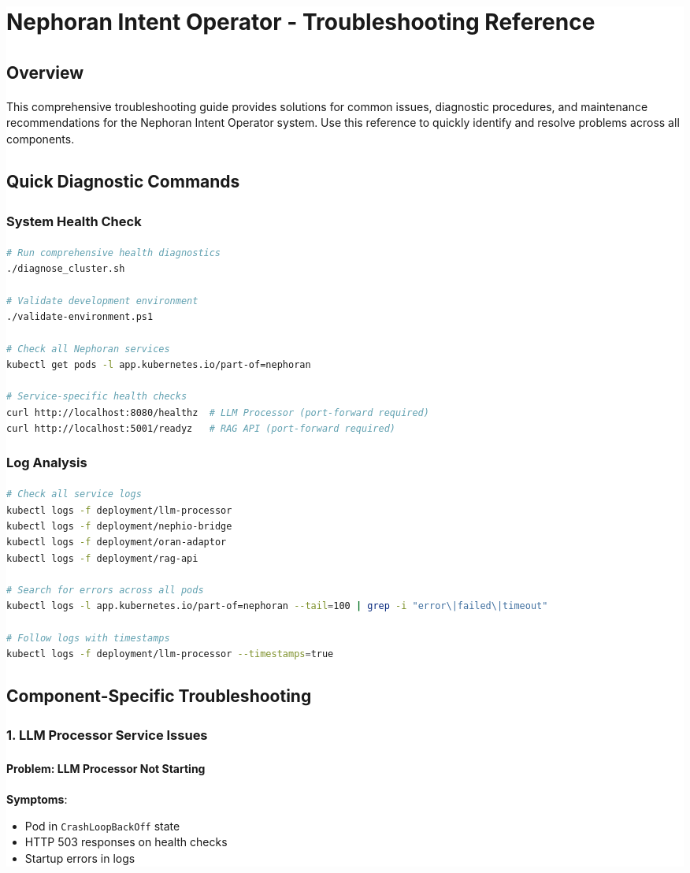 # Nephoran Intent Operator - Troubleshooting Reference

## Overview

This comprehensive troubleshooting guide provides solutions for common issues, diagnostic procedures, and maintenance recommendations for the Nephoran Intent Operator system. Use this reference to quickly identify and resolve problems across all components.

## Quick Diagnostic Commands

### System Health Check
```bash
# Run comprehensive health diagnostics
./diagnose_cluster.sh

# Validate development environment
./validate-environment.ps1

# Check all Nephoran services
kubectl get pods -l app.kubernetes.io/part-of=nephoran

# Service-specific health checks
curl http://localhost:8080/healthz  # LLM Processor (port-forward required)
curl http://localhost:5001/readyz   # RAG API (port-forward required)
```

### Log Analysis
```bash
# Check all service logs
kubectl logs -f deployment/llm-processor
kubectl logs -f deployment/nephio-bridge  
kubectl logs -f deployment/oran-adaptor
kubectl logs -f deployment/rag-api

# Search for errors across all pods
kubectl logs -l app.kubernetes.io/part-of=nephoran --tail=100 | grep -i "error\|failed\|timeout"

# Follow logs with timestamps
kubectl logs -f deployment/llm-processor --timestamps=true
```

## Component-Specific Troubleshooting

### 1. LLM Processor Service Issues

#### Problem: LLM Processor Not Starting
**Symptoms**:
- Pod in `CrashLoopBackOff` state
- HTTP 503 responses on health checks
- Startup errors in logs
